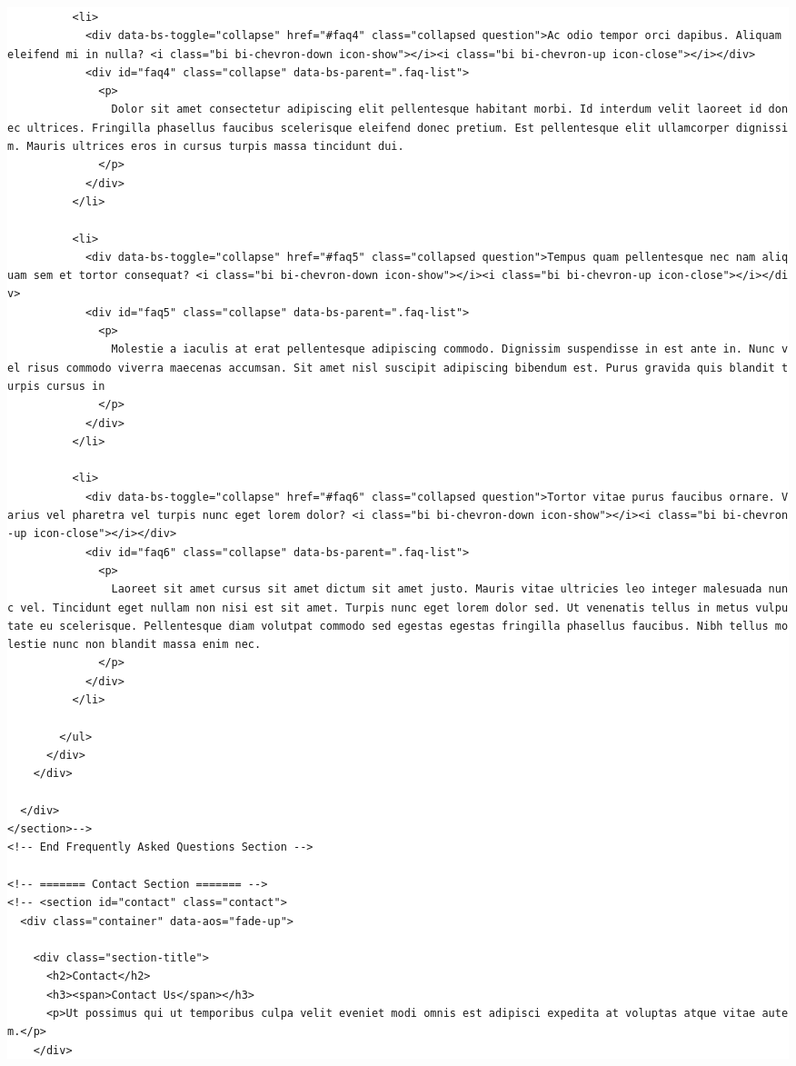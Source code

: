               <li>
                <div data-bs-toggle="collapse" href="#faq4" class="collapsed question">Ac odio tempor orci dapibus. Aliquam eleifend mi in nulla? <i class="bi bi-chevron-down icon-show"></i><i class="bi bi-chevron-up icon-close"></i></div>
                <div id="faq4" class="collapse" data-bs-parent=".faq-list">
                  <p>
                    Dolor sit amet consectetur adipiscing elit pellentesque habitant morbi. Id interdum velit laoreet id donec ultrices. Fringilla phasellus faucibus scelerisque eleifend donec pretium. Est pellentesque elit ullamcorper dignissim. Mauris ultrices eros in cursus turpis massa tincidunt dui.
                  </p>
                </div>
              </li>

              <li>
                <div data-bs-toggle="collapse" href="#faq5" class="collapsed question">Tempus quam pellentesque nec nam aliquam sem et tortor consequat? <i class="bi bi-chevron-down icon-show"></i><i class="bi bi-chevron-up icon-close"></i></div>
                <div id="faq5" class="collapse" data-bs-parent=".faq-list">
                  <p>
                    Molestie a iaculis at erat pellentesque adipiscing commodo. Dignissim suspendisse in est ante in. Nunc vel risus commodo viverra maecenas accumsan. Sit amet nisl suscipit adipiscing bibendum est. Purus gravida quis blandit turpis cursus in
                  </p>
                </div>
              </li>

              <li>
                <div data-bs-toggle="collapse" href="#faq6" class="collapsed question">Tortor vitae purus faucibus ornare. Varius vel pharetra vel turpis nunc eget lorem dolor? <i class="bi bi-chevron-down icon-show"></i><i class="bi bi-chevron-up icon-close"></i></div>
                <div id="faq6" class="collapse" data-bs-parent=".faq-list">
                  <p>
                    Laoreet sit amet cursus sit amet dictum sit amet justo. Mauris vitae ultricies leo integer malesuada nunc vel. Tincidunt eget nullam non nisi est sit amet. Turpis nunc eget lorem dolor sed. Ut venenatis tellus in metus vulputate eu scelerisque. Pellentesque diam volutpat commodo sed egestas egestas fringilla phasellus faucibus. Nibh tellus molestie nunc non blandit massa enim nec.
                  </p>
                </div>
              </li>

            </ul>
          </div>
        </div>

      </div> 
    </section>-->
    <!-- End Frequently Asked Questions Section -->

    <!-- ======= Contact Section ======= -->
    <!-- <section id="contact" class="contact">
      <div class="container" data-aos="fade-up">

        <div class="section-title">
          <h2>Contact</h2>
          <h3><span>Contact Us</span></h3>
          <p>Ut possimus qui ut temporibus culpa velit eveniet modi omnis est adipisci expedita at voluptas atque vitae autem.</p>
        </div>
